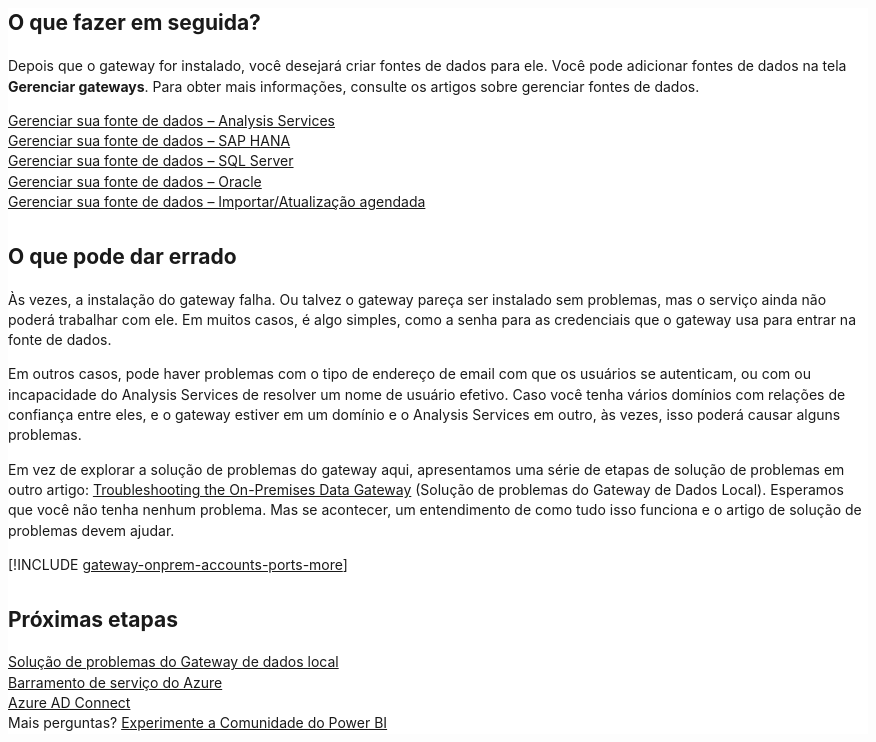 ## <a name="what-to-do-next"></a>O que fazer em seguida?
Depois que o gateway for instalado, você desejará criar fontes de dados para ele. Você pode adicionar fontes de dados na tela **Gerenciar gateways**. Para obter mais informações, consulte os artigos sobre gerenciar fontes de dados.

[Gerenciar sua fonte de dados – Analysis Services](service-gateway-enterprise-manage-ssas.md)  
[Gerenciar sua fonte de dados – SAP HANA](service-gateway-enterprise-manage-sap.md)  
[Gerenciar sua fonte de dados – SQL Server](service-gateway-enterprise-manage-sql.md)  
[Gerenciar sua fonte de dados – Oracle](service-gateway-onprem-manage-oracle.md)  
[Gerenciar sua fonte de dados – Importar/Atualização agendada](service-gateway-enterprise-manage-scheduled-refresh.md)  

## <a name="where-things-can-go-wrong"></a>O que pode dar errado
Às vezes, a instalação do gateway falha. Ou talvez o gateway pareça ser instalado sem problemas, mas o serviço ainda não poderá trabalhar com ele. Em muitos casos, é algo simples, como a senha para as credenciais que o gateway usa para entrar na fonte de dados.

Em outros casos, pode haver problemas com o tipo de endereço de email com que os usuários se autenticam, ou com ou incapacidade do Analysis Services de resolver um nome de usuário efetivo. Caso você tenha vários domínios com relações de confiança entre eles, e o gateway estiver em um domínio e o Analysis Services em outro, às vezes, isso poderá causar alguns problemas.

Em vez de explorar a solução de problemas do gateway aqui, apresentamos uma série de etapas de solução de problemas em outro artigo: [Troubleshooting the On-Premises Data Gateway](service-gateway-onprem-tshoot.md) (Solução de problemas do Gateway de Dados Local). Esperamos que você não tenha nenhum problema. Mas se acontecer, um entendimento de como tudo isso funciona e o artigo de solução de problemas devem ajudar.


[!INCLUDE [gateway-onprem-accounts-ports-more](./includes/gateway-onprem-accounts-ports-more.md)]

## <a name="next-steps"></a>Próximas etapas
[Solução de problemas do Gateway de dados local](service-gateway-onprem-tshoot.md)  
[Barramento de serviço do Azure](https://azure.microsoft.com/documentation/services/service-bus/)  
[Azure AD Connect](https://azure.microsoft.com/documentation/articles/active-directory-aadconnect/)  
Mais perguntas? [Experimente a Comunidade do Power BI](http://community.powerbi.com/)

